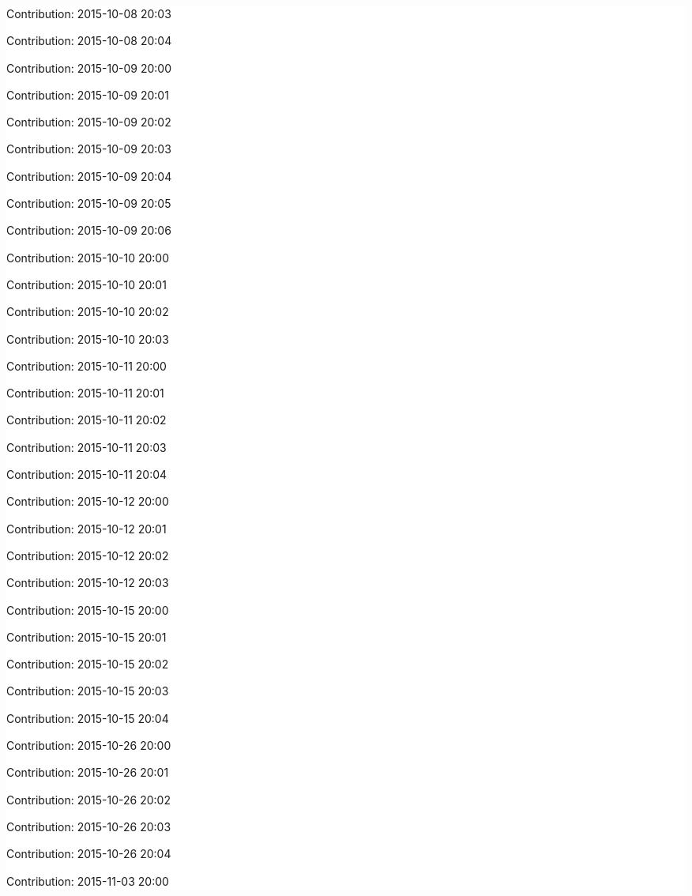 Contribution: 2015-10-08 20:03

Contribution: 2015-10-08 20:04

Contribution: 2015-10-09 20:00

Contribution: 2015-10-09 20:01

Contribution: 2015-10-09 20:02

Contribution: 2015-10-09 20:03

Contribution: 2015-10-09 20:04

Contribution: 2015-10-09 20:05

Contribution: 2015-10-09 20:06

Contribution: 2015-10-10 20:00

Contribution: 2015-10-10 20:01

Contribution: 2015-10-10 20:02

Contribution: 2015-10-10 20:03

Contribution: 2015-10-11 20:00

Contribution: 2015-10-11 20:01

Contribution: 2015-10-11 20:02

Contribution: 2015-10-11 20:03

Contribution: 2015-10-11 20:04

Contribution: 2015-10-12 20:00

Contribution: 2015-10-12 20:01

Contribution: 2015-10-12 20:02

Contribution: 2015-10-12 20:03

Contribution: 2015-10-15 20:00

Contribution: 2015-10-15 20:01

Contribution: 2015-10-15 20:02

Contribution: 2015-10-15 20:03

Contribution: 2015-10-15 20:04

Contribution: 2015-10-26 20:00

Contribution: 2015-10-26 20:01

Contribution: 2015-10-26 20:02

Contribution: 2015-10-26 20:03

Contribution: 2015-10-26 20:04

Contribution: 2015-11-03 20:00
